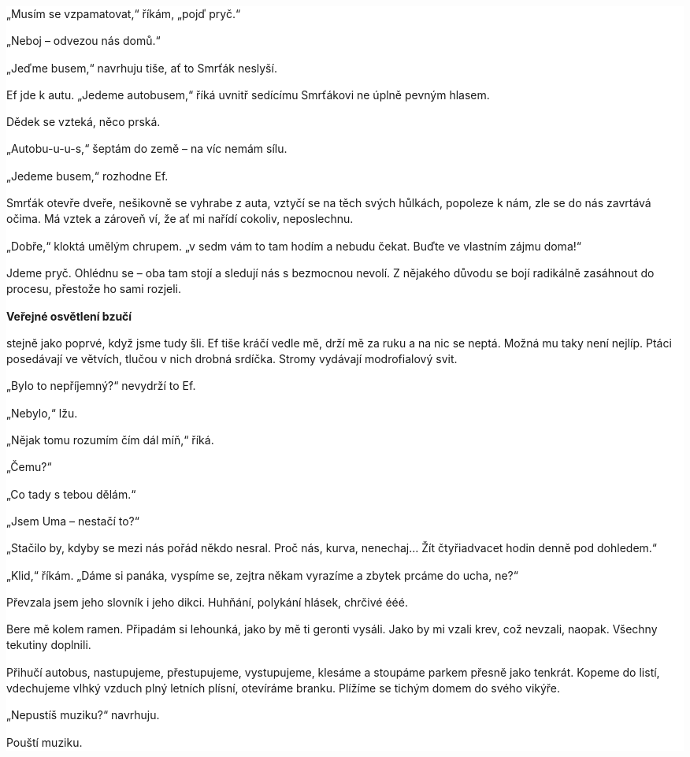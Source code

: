 „Musím se vzpamatovat,“ říkám, „pojď pryč.“

„Neboj – odvezou nás domů.“

„Jeďme busem,“ navrhuju tiše, ať to Smrťák neslyší.

Ef jde k autu. „Jedeme autobusem,“ říká uvnitř sedícímu Smrťákovi ne úplně pevným hlasem.

Dědek se vzteká, něco prská.

„Autobu-u-u-s,“ šeptám do země – na víc nemám sílu.

„Jedeme busem,“ rozhodne Ef.

Smrťák otevře dveře, nešikovně se vyhrabe z auta, vztyčí se na těch svých hůlkách, popoleze k nám, zle se do nás zavrtává očima. Má vztek a zároveň ví, že ať mi nařídí cokoliv, neposlechnu.

„Dobře,“ kloktá umělým chrupem. „v sedm vám to tam hodím a nebudu čekat. Buďte ve vlastním zájmu doma!“

Jdeme pryč. Ohlédnu se – oba tam stojí a sledují nás s bezmocnou nevolí. Z nějakého důvodu se bojí radikálně zasáhnout do procesu, přestože ho sami rozjeli.

</section>

<section>

**Veřejné osvětlení bzučí**

stejně jako poprvé, když jsme tudy šli. Ef tiše kráčí vedle mě, drží mě za ruku a na nic se neptá. Možná mu taky není nejlíp. Ptáci posedávají ve větvích, tlučou v nich drobná srdíčka. Stromy vydávají modrofialový svit.

„Bylo to nepříjemný?“ nevydrží to Ef.

„Nebylo,“ lžu.

„Nějak tomu rozumím čím dál míň,“ říká.

„Čemu?“

„Co tady s tebou dělám.“

„Jsem Uma – nestačí to?“

„Stačilo by, kdyby se mezi nás pořád někdo nesral. Proč nás, kurva, nenechaj… Žít čtyřiadvacet hodin denně pod dohledem.“

„Klid,“ říkám. „Dáme si panáka, vyspíme se, zejtra někam vyrazíme a zbytek prcáme do ucha, ne?“

Převzala jsem jeho slovník i jeho dikci. Huhňání, polykání hlásek, chrčivé ééé.

Bere mě kolem ramen. Připadám si lehounká, jako by mě ti geronti vysáli. Jako by mi vzali krev, což nevzali, naopak. Všechny tekutiny doplnili.

Přihučí autobus, nastupujeme, přestupujeme, vystupujeme, klesáme a stoupáme parkem přesně jako tenkrát. Kopeme do listí, vdechujeme vlhký vzduch plný letních plísní, otevíráme branku. Plížíme se tichým domem do svého vikýře.

„Nepustíš muziku?“ navrhuju.

Pouští muziku.
